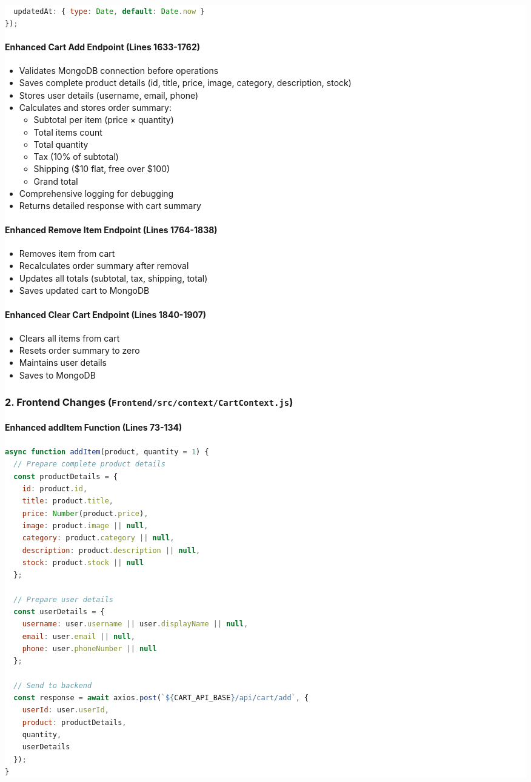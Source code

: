 ```javascript
  updatedAt: { type: Date, default: Date.now }
});
```

#### Enhanced Cart Add Endpoint (Lines 1633-1762)
- Validates MongoDB connection before operations
- Saves complete product details (id, title, price, image, category, description, stock)
- Stores user details (username, email, phone)
- Calculates and stores order summary:
  - Subtotal per item (price × quantity)
  - Total items count
  - Total quantity
  - Tax (10% of subtotal)
  - Shipping ($10 flat, free over $100)
  - Grand total
- Comprehensive logging for debugging
- Returns detailed response with cart summary

#### Enhanced Remove Item Endpoint (Lines 1764-1838)
- Removes item from cart
- Recalculates order summary after removal
- Updates all totals (subtotal, tax, shipping, total)
- Saves updated cart to MongoDB

#### Enhanced Clear Cart Endpoint (Lines 1840-1907)
- Clears all items from cart
- Resets order summary to zero
- Maintains user details
- Saves to MongoDB

### 2. Frontend Changes (`Frontend/src/context/CartContext.js`)

#### Enhanced addItem Function (Lines 73-134)
```javascript
async function addItem(product, quantity = 1) {
  // Prepare complete product details
  const productDetails = {
    id: product.id,
    title: product.title,
    price: Number(product.price),
    image: product.image || null,
    category: product.category || null,
    description: product.description || null,
    stock: product.stock || null
  };
  
  // Prepare user details
  const userDetails = {
    username: user.username || user.displayName || null,
    email: user.email || null,
    phone: user.phoneNumber || null
  };
  
  // Send to backend
  const response = await axios.post(`${CART_API_BASE}/api/cart/add`, {
    userId: user.userId,
    product: productDetails,
    quantity,
    userDetails
  });
}
```
